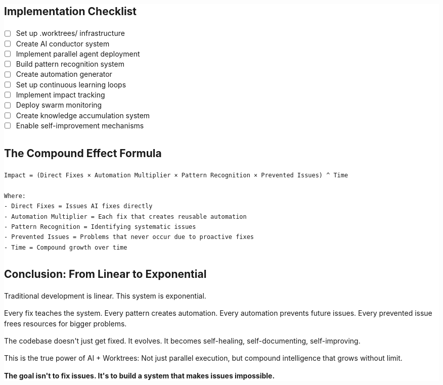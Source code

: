 ## Implementation Checklist

- [ ] Set up .worktrees/ infrastructure
- [ ] Create AI conductor system
- [ ] Implement parallel agent deployment
- [ ] Build pattern recognition system
- [ ] Create automation generator
- [ ] Set up continuous learning loops
- [ ] Implement impact tracking
- [ ] Deploy swarm monitoring
- [ ] Create knowledge accumulation system
- [ ] Enable self-improvement mechanisms

## The Compound Effect Formula

```
Impact = (Direct Fixes × Automation Multiplier × Pattern Recognition × Prevented Issues) ^ Time

Where:
- Direct Fixes = Issues AI fixes directly
- Automation Multiplier = Each fix that creates reusable automation
- Pattern Recognition = Identifying systematic issues
- Prevented Issues = Problems that never occur due to proactive fixes
- Time = Compound growth over time
```

## Conclusion: From Linear to Exponential

Traditional development is linear. This system is exponential.

Every fix teaches the system. Every pattern creates automation. Every automation prevents future issues. Every prevented issue frees resources for bigger problems.

The codebase doesn't just get fixed. It evolves. It becomes self-healing, self-documenting, self-improving.

This is the true power of AI + Worktrees: Not just parallel execution, but compound intelligence that grows without limit.

**The goal isn't to fix issues. It's to build a system that makes issues impossible.**